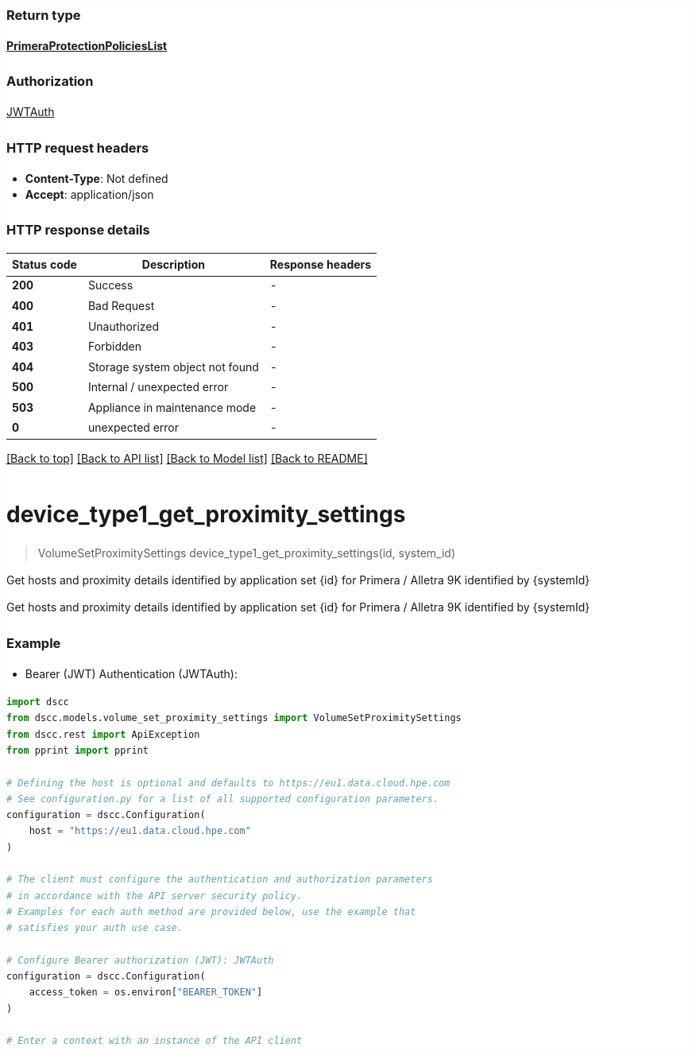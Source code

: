 ### Return type

[**PrimeraProtectionPoliciesList**](PrimeraProtectionPoliciesList.md)

### Authorization

[JWTAuth](../README.md#JWTAuth)

### HTTP request headers

 - **Content-Type**: Not defined
 - **Accept**: application/json

### HTTP response details

| Status code | Description | Response headers |
|-------------|-------------|------------------|
**200** | Success |  -  |
**400** | Bad Request |  -  |
**401** | Unauthorized |  -  |
**403** | Forbidden |  -  |
**404** | Storage system object not found |  -  |
**500** | Internal / unexpected error |  -  |
**503** | Appliance in maintenance mode |  -  |
**0** | unexpected error |  -  |

[[Back to top]](#) [[Back to API list]](../README.md#documentation-for-api-endpoints) [[Back to Model list]](../README.md#documentation-for-models) [[Back to README]](../README.md)

# **device_type1_get_proximity_settings**
> VolumeSetProximitySettings device_type1_get_proximity_settings(id, system_id)

Get hosts and proximity details identified by application set {id} for Primera / Alletra 9K identified by {systemId}

Get hosts and proximity details identified by application set {id} for Primera / Alletra 9K identified by {systemId}

### Example

* Bearer (JWT) Authentication (JWTAuth):

```python
import dscc
from dscc.models.volume_set_proximity_settings import VolumeSetProximitySettings
from dscc.rest import ApiException
from pprint import pprint

# Defining the host is optional and defaults to https://eu1.data.cloud.hpe.com
# See configuration.py for a list of all supported configuration parameters.
configuration = dscc.Configuration(
    host = "https://eu1.data.cloud.hpe.com"
)

# The client must configure the authentication and authorization parameters
# in accordance with the API server security policy.
# Examples for each auth method are provided below, use the example that
# satisfies your auth use case.

# Configure Bearer authorization (JWT): JWTAuth
configuration = dscc.Configuration(
    access_token = os.environ["BEARER_TOKEN"]
)

# Enter a context with an instance of the API client
```